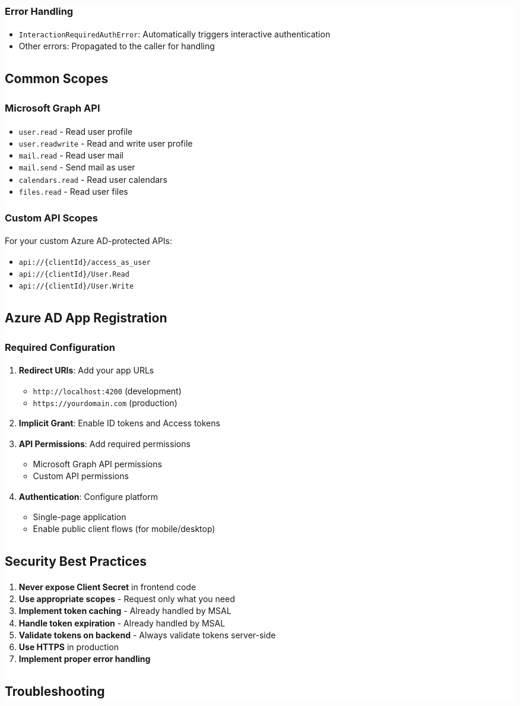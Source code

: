 ### Error Handling

- `InteractionRequiredAuthError`: Automatically triggers interactive authentication
- Other errors: Propagated to the caller for handling

## Common Scopes

### Microsoft Graph API
- `user.read` - Read user profile
- `user.readwrite` - Read and write user profile
- `mail.read` - Read user mail
- `mail.send` - Send mail as user
- `calendars.read` - Read user calendars
- `files.read` - Read user files

### Custom API Scopes
For your custom Azure AD-protected APIs:
- `api://{clientId}/access_as_user`
- `api://{clientId}/User.Read`
- `api://{clientId}/User.Write`

## Azure AD App Registration

### Required Configuration

1. **Redirect URIs**: Add your app URLs
   - `http://localhost:4200` (development)
   - `https://yourdomain.com` (production)

2. **Implicit Grant**: Enable ID tokens and Access tokens

3. **API Permissions**: Add required permissions
   - Microsoft Graph API permissions
   - Custom API permissions

4. **Authentication**: Configure platform
   - Single-page application
   - Enable public client flows (for mobile/desktop)

## Security Best Practices

1. **Never expose Client Secret** in frontend code
2. **Use appropriate scopes** - Request only what you need
3. **Implement token caching** - Already handled by MSAL
4. **Handle token expiration** - Already handled by MSAL
5. **Validate tokens on backend** - Always validate tokens server-side
6. **Use HTTPS** in production
7. **Implement proper error handling**

## Troubleshooting
